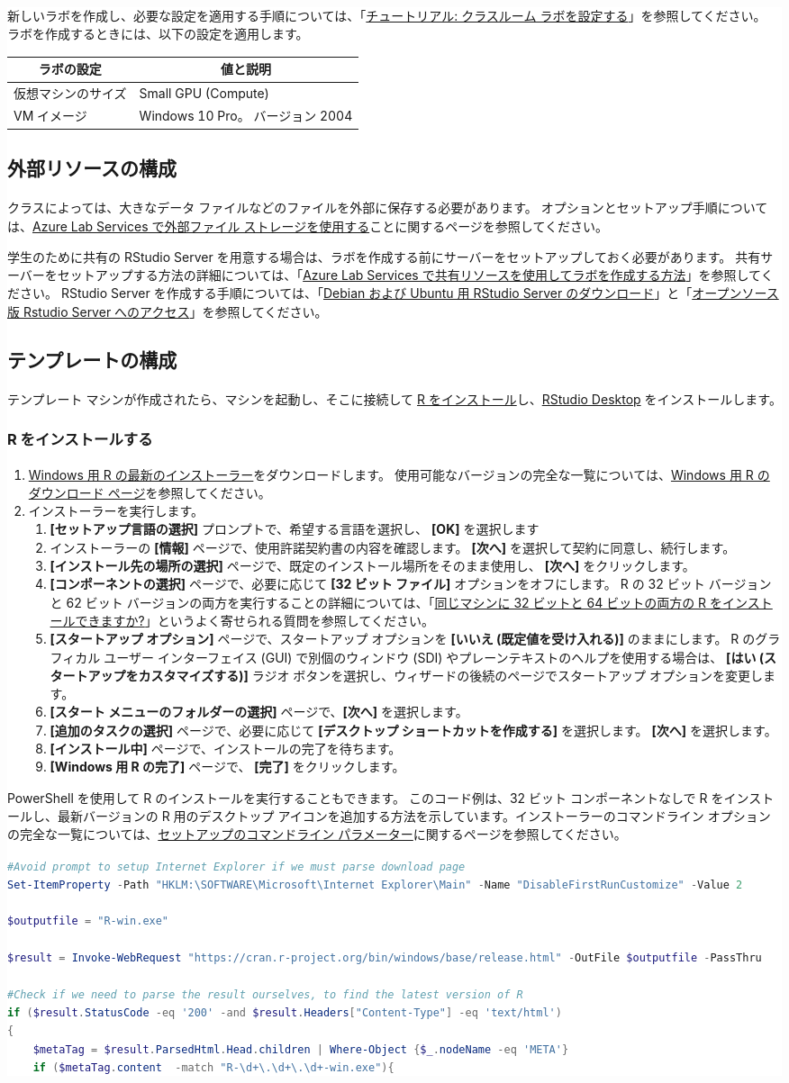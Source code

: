 新しいラボを作成し、必要な設定を適用する手順については、「[チュートリアル: クラスルーム ラボを設定する](tutorial-setup-classroom-lab.md)」を参照してください。  ラボを作成するときには、以下の設定を適用します。

| ラボの設定 | 値と説明 |
| ------------ | ------------------ |
| 仮想マシンのサイズ | Small GPU (Compute)|
| VM イメージ | Windows 10 Pro。 バージョン 2004 |

## <a name="external-resource-configuration"></a>外部リソースの構成

クラスによっては、大きなデータ ファイルなどのファイルを外部に保存する必要があります。  オプションとセットアップ手順については、[Azure Lab Services で外部ファイル ストレージを使用する](how-to-attach-external-storage.md)ことに関するページを参照してください。

学生のために共有の RStudio Server を用意する場合は、ラボを作成する前にサーバーをセットアップしておく必要があります。  共有サーバーをセットアップする方法の詳細については、「[Azure Lab Services で共有リソースを使用してラボを作成する方法](how-to-create-a-lab-with-shared-resource.md)」を参照してください。  RStudio Server を作成する手順については、「[Debian および Ubuntu 用 RStudio Server のダウンロード](https://www.rstudio.com/products/rstudio/download-server/debian-ubuntu/)」と「[オープンソース版 Rstudio Server へのアクセス](https://support.rstudio.com/hc/en-us/articles/200552306-Getting-Started)」を参照してください。

## <a name="template-configuration"></a>テンプレートの構成

テンプレート マシンが作成されたら、マシンを起動し、そこに接続して [R をインストール](https://docs.rstudio.com/resources/install-r/)し、[RStudio Desktop](https://www.rstudio.com/products/rstudio/download/) をインストールします。  

### <a name="install-r"></a>R をインストールする

1. [Windows 用 R の最新のインストーラー](https://cran.r-project.org/bin/windows/base/release.html)をダウンロードします。  使用可能なバージョンの完全な一覧については、[Windows 用 R のダウンロード ページ](https://cran.r-project.org/bin/windows/base/)を参照してください。
2. インストーラーを実行します。
    1. **[セットアップ言語の選択]** プロンプトで、希望する言語を選択し、 **[OK]** を選択します
    2. インストーラーの **[情報]** ページで、使用許諾契約書の内容を確認します。  **[次へ]** を選択して契約に同意し、続行します。
    3. **[インストール先の場所の選択]** ページで、既定のインストール場所をそのまま使用し、 **[次へ]** をクリックします。
    4. **[コンポーネントの選択]** ページで、必要に応じて **[32 ビット ファイル]** オプションをオフにします。  R の 32 ビット バージョンと 62 ビット バージョンの両方を実行することの詳細については、「[同じマシンに 32 ビットと 64 ビットの両方の R をインストールできますか?](https://cran.r-project.org/bin/windows/base/rw-FAQ.html#Can-both-32_002d-and-64_002dbit-R-be-installed-on-the-same-machine_003f)」というよく寄せられる質問を参照してください。
    5. **[スタートアップ オプション]** ページで、スタートアップ オプションを **[いいえ (既定値を受け入れる)]** のままにします。  R のグラフィカル ユーザー インターフェイス (GUI) で別個のウィンドウ (SDI) やプレーンテキストのヘルプを使用する場合は、 **[はい (スタートアップをカスタマイズする)]** ラジオ ボタンを選択し、ウィザードの後続のページでスタートアップ オプションを変更します。
    6. **[スタート メニューのフォルダーの選択]** ページで、**[次へ]** を選択します。
    7. **[追加のタスクの選択]** ページで、必要に応じて **[デスクトップ ショートカットを作成する]** を選択します。  **[次へ]** を選択します。
    8. **[インストール中]** ページで、インストールの完了を待ちます。
    9. **[Windows 用 R の完了]** ページで、 **[完了]** をクリックします。

PowerShell を使用して R のインストールを実行することもできます。  このコード例は、32 ビット コンポーネントなしで R をインストールし、最新バージョンの R 用のデスクトップ アイコンを追加する方法を示しています。インストーラーのコマンドライン オプションの完全な一覧については、[セットアップのコマンドライン パラメーター](https://jrsoftware.org/ishelp/index.php?topic=setupcmdline)に関するページを参照してください。

```powershell
#Avoid prompt to setup Internet Explorer if we must parse download page
Set-ItemProperty -Path "HKLM:\SOFTWARE\Microsoft\Internet Explorer\Main" -Name "DisableFirstRunCustomize" -Value 2

$outputfile = "R-win.exe"

$result = Invoke-WebRequest "https://cran.r-project.org/bin/windows/base/release.html" -OutFile $outputfile -PassThru

#Check if we need to parse the result ourselves, to find the latest version of R
if ($result.StatusCode -eq '200' -and $result.Headers["Content-Type"] -eq 'text/html')
{
    $metaTag = $result.ParsedHtml.Head.children | Where-Object {$_.nodeName -eq 'META'}
    if ($metaTag.content  -match "R-\d+\.\d+\.\d+-win.exe"){
```